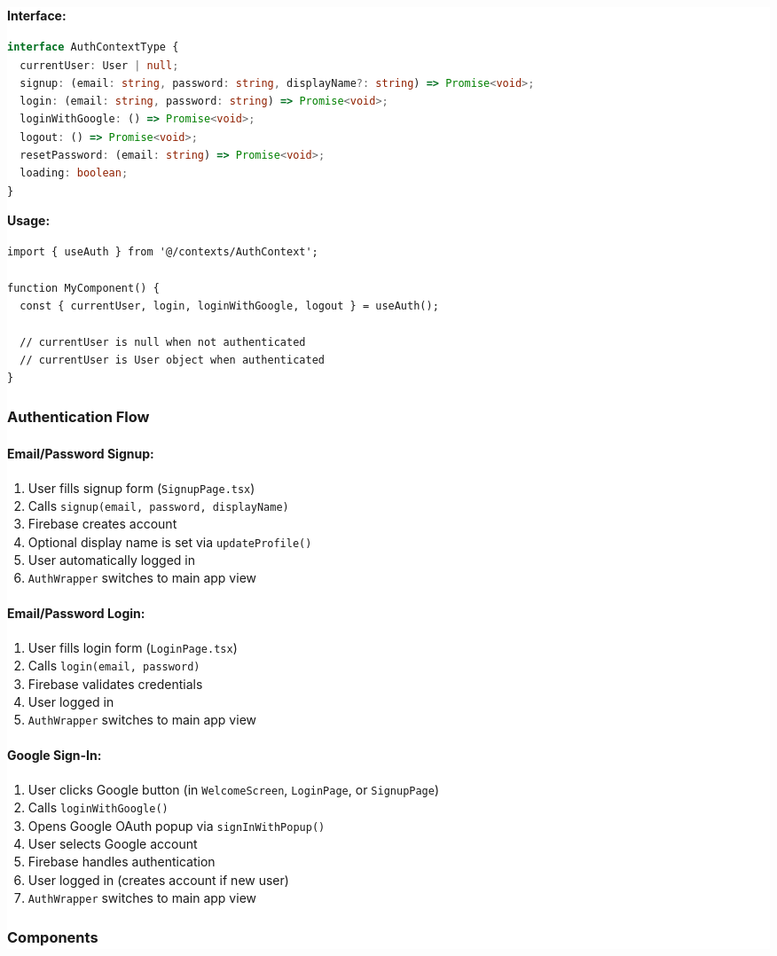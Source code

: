 **Interface:**
```typescript
interface AuthContextType {
  currentUser: User | null;
  signup: (email: string, password: string, displayName?: string) => Promise<void>;
  login: (email: string, password: string) => Promise<void>;
  loginWithGoogle: () => Promise<void>;
  logout: () => Promise<void>;
  resetPassword: (email: string) => Promise<void>;
  loading: boolean;
}
```

**Usage:**
```tsx
import { useAuth } from '@/contexts/AuthContext';

function MyComponent() {
  const { currentUser, login, loginWithGoogle, logout } = useAuth();
  
  // currentUser is null when not authenticated
  // currentUser is User object when authenticated
}
```

### Authentication Flow

#### Email/Password Signup:
1. User fills signup form (`SignupPage.tsx`)
2. Calls `signup(email, password, displayName)`
3. Firebase creates account
4. Optional display name is set via `updateProfile()`
5. User automatically logged in
6. `AuthWrapper` switches to main app view

#### Email/Password Login:
1. User fills login form (`LoginPage.tsx`)
2. Calls `login(email, password)`
3. Firebase validates credentials
4. User logged in
5. `AuthWrapper` switches to main app view

#### Google Sign-In:
1. User clicks Google button (in `WelcomeScreen`, `LoginPage`, or `SignupPage`)
2. Calls `loginWithGoogle()`
3. Opens Google OAuth popup via `signInWithPopup()`
4. User selects Google account
5. Firebase handles authentication
6. User logged in (creates account if new user)
7. `AuthWrapper` switches to main app view

### Components
